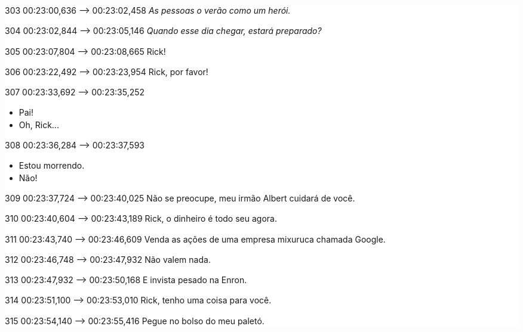 303
00:23:00,636 --> 00:23:02,458
<i>As pessoas o verão como um herói.</i>

304
00:23:02,844 --> 00:23:05,146
<i>Quando esse dia chegar,
estará preparado?</i>

305
00:23:07,804 --> 00:23:08,665
Rick!

306
00:23:22,492 --> 00:23:23,954
Rick, por favor!

307
00:23:33,692 --> 00:23:35,252
- Pai!
- Oh, Rick...

308
00:23:36,284 --> 00:23:37,593
- Estou morrendo.
- Não!

309
00:23:37,724 --> 00:23:40,025
Não se preocupe, meu irmão
Albert cuidará de você.

310
00:23:40,604 --> 00:23:43,189
Rick, o dinheiro é todo seu agora.

311
00:23:43,740 --> 00:23:46,609
Venda as ações de uma empresa
mixuruca chamada Google.

312
00:23:46,748 --> 00:23:47,932
Não valem nada.

313
00:23:47,932 --> 00:23:50,168
E invista pesado na Enron.

314
00:23:51,100 --> 00:23:53,010
Rick, tenho uma coisa para você.

315
00:23:54,140 --> 00:23:55,416
Pegue no bolso do meu paletó.

